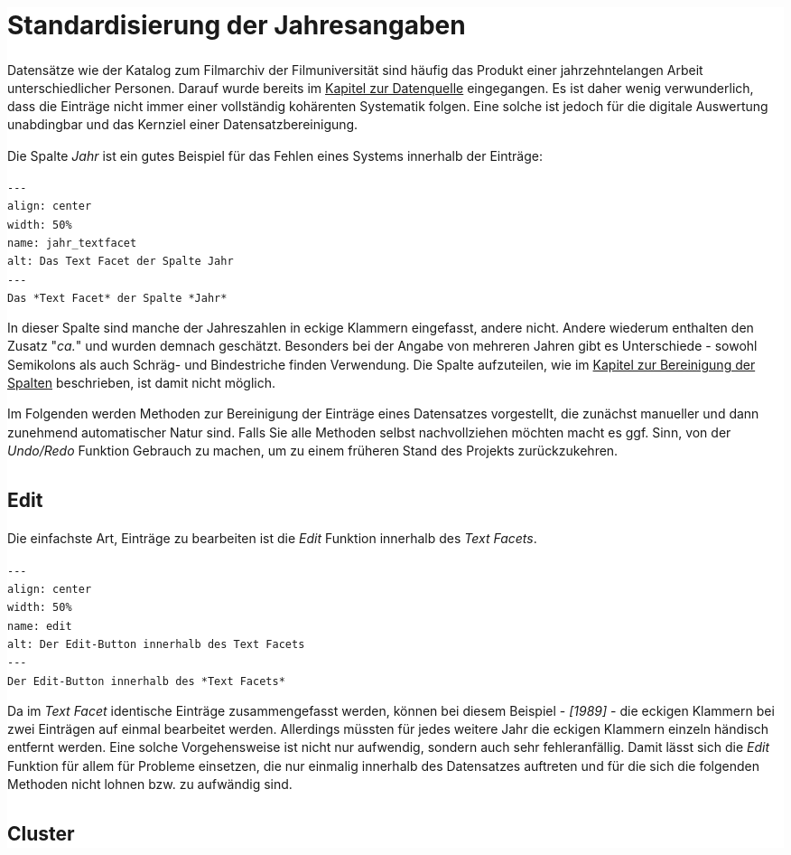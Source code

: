 # Standardisierung der Jahresangaben

Datensätze wie der Katalog zum Filmarchiv der Filmuniversität sind häufig das Produkt einer jahrzehntelangen Arbeit unterschiedlicher Personen. Darauf wurde bereits im [Kapitel zur Datenquelle](../datenquelle.md) eingegangen. Es ist daher wenig verwunderlich, dass die Einträge nicht immer einer vollständig kohärenten Systematik folgen. Eine solche ist jedoch für die digitale Auswertung unabdingbar und das Kernziel einer Datensatzbereinigung. 

Die Spalte *Jahr* ist ein gutes Beispiel für das Fehlen eines Systems innerhalb der Einträge:

```{figure} ../../assets/bereinigung/openRefine/jahr/jahr_textfacet.png
---
align: center
width: 50%
name: jahr_textfacet
alt: Das Text Facet der Spalte Jahr
---
Das *Text Facet* der Spalte *Jahr*
```

In dieser Spalte sind manche der Jahreszahlen in eckige Klammern eingefasst, andere nicht. Andere wiederum enthalten den Zusatz "*ca.*" und wurden demnach geschätzt. Besonders bei der Angabe von mehreren Jahren gibt es Unterschiede - sowohl Semikolons als auch Schräg- und Bindestriche finden Verwendung. Die Spalte aufzuteilen, wie im [Kapitel zur Bereinigung der Spalten](4_spalten.md#aufteilung-von-spalten) beschrieben, ist damit nicht möglich.

Im Folgenden werden Methoden zur Bereinigung der Einträge eines Datensatzes vorgestellt, die zunächst manueller und dann zunehmend automatischer Natur sind. Falls Sie alle Methoden selbst nachvollziehen möchten macht es ggf. Sinn, von der *Undo/Redo* Funktion Gebrauch zu machen, um zu einem früheren Stand des Projekts zurückzukehren.

## Edit

Die einfachste Art, Einträge zu bearbeiten ist die *Edit* Funktion innerhalb des *Text Facets*.

```{figure} ../../assets/bereinigung/openRefine/jahr/edit.png
---
align: center
width: 50%
name: edit
alt: Der Edit-Button innerhalb des Text Facets
---
Der Edit-Button innerhalb des *Text Facets*
```
Da im *Text Facet* identische Einträge zusammengefasst werden, können bei diesem Beispiel - *[1989]* - die eckigen Klammern bei zwei Einträgen auf einmal bearbeitet werden. Allerdings müssten für jedes weitere Jahr die eckigen Klammern einzeln händisch entfernt werden. Eine solche Vorgehensweise ist nicht nur aufwendig, sondern auch sehr fehleranfällig. Damit lässt sich die *Edit* Funktion für allem für Probleme einsetzen, die nur einmalig innerhalb des Datensatzes auftreten und für die sich die folgenden Methoden nicht lohnen bzw. zu aufwändig sind. 

## Cluster
